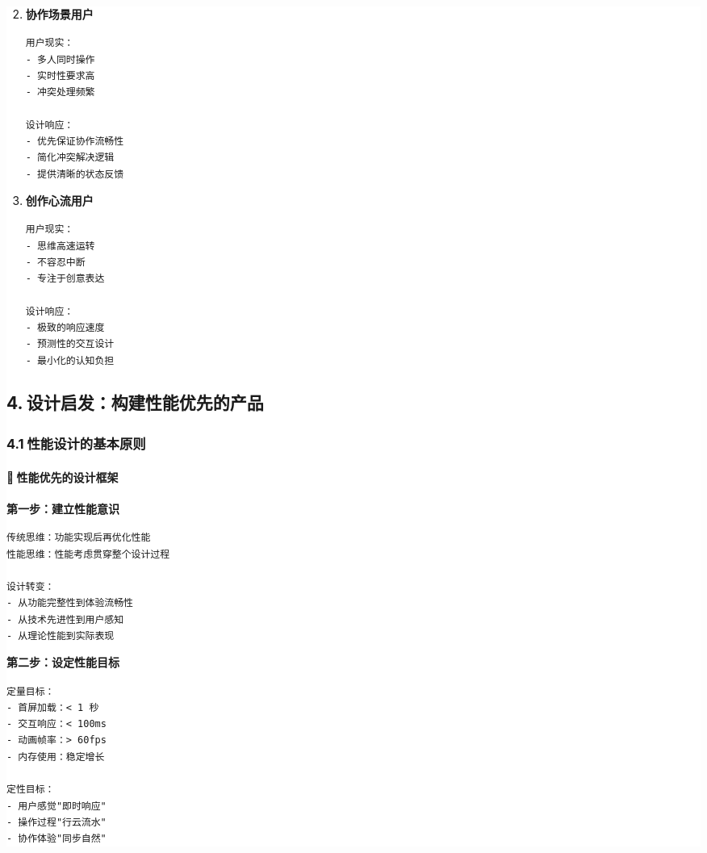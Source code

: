 2. **协作场景用户**
   ```
   用户现实：
   - 多人同时操作
   - 实时性要求高
   - 冲突处理频繁

   设计响应：
   - 优先保证协作流畅性
   - 简化冲突解决逻辑
   - 提供清晰的状态反馈
   ```

3. **创作心流用户**
   ```
   用户现实：
   - 思维高速运转
   - 不容忍中断
   - 专注于创意表达

   设计响应：
   - 极致的响应速度
   - 预测性的交互设计
   - 最小化的认知负担
   ```

## 4. 设计启发：构建性能优先的产品

### 4.1 性能设计的基本原则

#### 📏 **性能优先的设计框架**

**第一步：建立性能意识**
```
传统思维：功能实现后再优化性能
性能思维：性能考虑贯穿整个设计过程

设计转变：
- 从功能完整性到体验流畅性
- 从技术先进性到用户感知
- 从理论性能到实际表现
```

**第二步：设定性能目标**
```
定量目标：
- 首屏加载：< 1 秒
- 交互响应：< 100ms
- 动画帧率：> 60fps
- 内存使用：稳定增长

定性目标：
- 用户感觉"即时响应"
- 操作过程"行云流水"
- 协作体验"同步自然"
```
